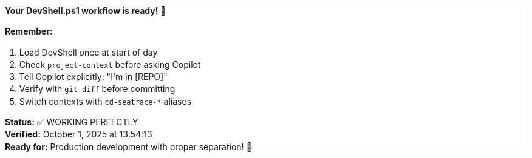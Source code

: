 
**Your DevShell.ps1 workflow is ready! 🌊**

**Remember:**
1. Load DevShell once at start of day
2. Check `project-context` before asking Copilot
3. Tell Copilot explicitly: "I'm in [REPO]"
4. Verify with `git diff` before committing
5. Switch contexts with `cd-seatrace-*` aliases

**Status:** ✅ WORKING PERFECTLY  
**Verified:** October 1, 2025 at 13:54:13  
**Ready for:** Production development with proper separation! 🚀
